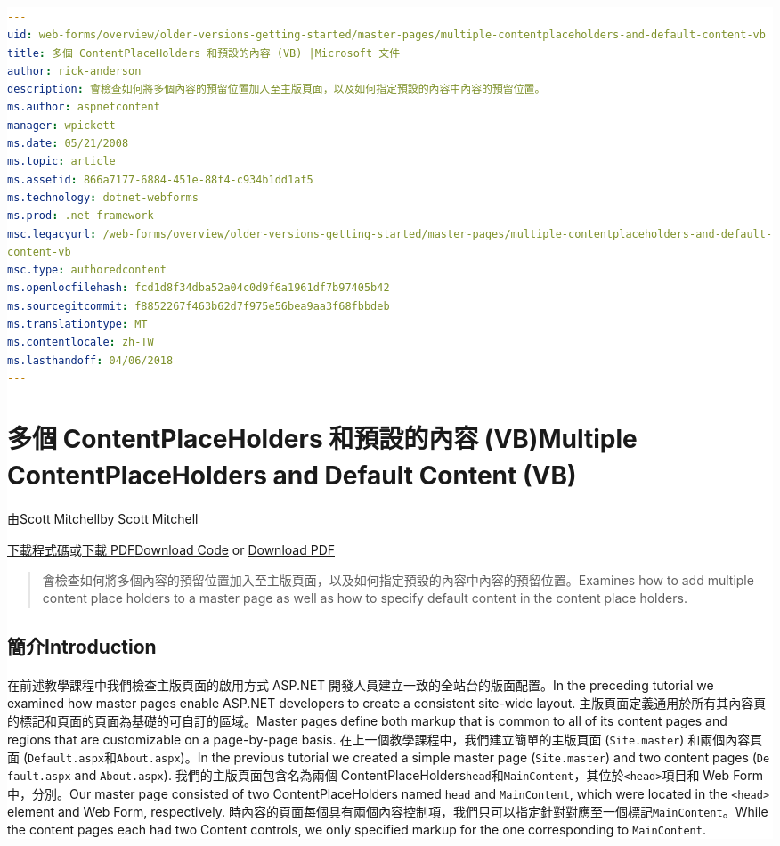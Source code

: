 ```yaml
---
uid: web-forms/overview/older-versions-getting-started/master-pages/multiple-contentplaceholders-and-default-content-vb
title: 多個 ContentPlaceHolders 和預設的內容 (VB) |Microsoft 文件
author: rick-anderson
description: 會檢查如何將多個內容的預留位置加入至主版頁面，以及如何指定預設的內容中內容的預留位置。
ms.author: aspnetcontent
manager: wpickett
ms.date: 05/21/2008
ms.topic: article
ms.assetid: 866a7177-6884-451e-88f4-c934b1dd1af5
ms.technology: dotnet-webforms
ms.prod: .net-framework
msc.legacyurl: /web-forms/overview/older-versions-getting-started/master-pages/multiple-contentplaceholders-and-default-content-vb
msc.type: authoredcontent
ms.openlocfilehash: fcd1d8f34dba52a04c0d9f6a1961df7b97405b42
ms.sourcegitcommit: f8852267f463b62d7f975e56bea9aa3f68fbbdeb
ms.translationtype: MT
ms.contentlocale: zh-TW
ms.lasthandoff: 04/06/2018
---
```

<a name="multiple-contentplaceholders-and-default-content-vb"></a><span data-ttu-id="af5c6-103">多個 ContentPlaceHolders 和預設的內容 (VB)</span><span class="sxs-lookup"><span data-stu-id="af5c6-103">Multiple ContentPlaceHolders and Default Content (VB)</span></span>
====================
<span data-ttu-id="af5c6-104">由[Scott Mitchell](https://twitter.com/ScottOnWriting)</span><span class="sxs-lookup"><span data-stu-id="af5c6-104">by [Scott Mitchell](https://twitter.com/ScottOnWriting)</span></span>

<span data-ttu-id="af5c6-105">[下載程式碼](http://download.microsoft.com/download/e/e/f/eef369f5-743a-4a52-908f-b6532c4ce0a4/ASPNET_MasterPages_Tutorial_02_VB.zip)或[下載 PDF](http://download.microsoft.com/download/8/f/6/8f6349e4-6554-405a-bcd7-9b094ba5089a/ASPNET_MasterPages_Tutorial_02_VB.pdf)</span><span class="sxs-lookup"><span data-stu-id="af5c6-105">[Download Code](http://download.microsoft.com/download/e/e/f/eef369f5-743a-4a52-908f-b6532c4ce0a4/ASPNET_MasterPages_Tutorial_02_VB.zip) or [Download PDF](http://download.microsoft.com/download/8/f/6/8f6349e4-6554-405a-bcd7-9b094ba5089a/ASPNET_MasterPages_Tutorial_02_VB.pdf)</span></span>

> <span data-ttu-id="af5c6-106">會檢查如何將多個內容的預留位置加入至主版頁面，以及如何指定預設的內容中內容的預留位置。</span><span class="sxs-lookup"><span data-stu-id="af5c6-106">Examines how to add multiple content place holders to a master page as well as how to specify default content in the content place holders.</span></span>


## <a name="introduction"></a><span data-ttu-id="af5c6-107">簡介</span><span class="sxs-lookup"><span data-stu-id="af5c6-107">Introduction</span></span>

<span data-ttu-id="af5c6-108">在前述教學課程中我們檢查主版頁面的啟用方式 ASP.NET 開發人員建立一致的全站台的版面配置。</span><span class="sxs-lookup"><span data-stu-id="af5c6-108">In the preceding tutorial we examined how master pages enable ASP.NET developers to create a consistent site-wide layout.</span></span> <span data-ttu-id="af5c6-109">主版頁面定義通用於所有其內容頁的標記和頁面的頁面為基礎的可自訂的區域。</span><span class="sxs-lookup"><span data-stu-id="af5c6-109">Master pages define both markup that is common to all of its content pages and regions that are customizable on a page-by-page basis.</span></span> <span data-ttu-id="af5c6-110">在上一個教學課程中，我們建立簡單的主版頁面 (`Site.master`) 和兩個內容頁面 (`Default.aspx`和`About.aspx`)。</span><span class="sxs-lookup"><span data-stu-id="af5c6-110">In the previous tutorial we created a simple master page (`Site.master`) and two content pages (`Default.aspx` and `About.aspx`).</span></span> <span data-ttu-id="af5c6-111">我們的主版頁面包含名為兩個 ContentPlaceHolders`head`和`MainContent`，其位於`<head>`項目和 Web Form 中，分別。</span><span class="sxs-lookup"><span data-stu-id="af5c6-111">Our master page consisted of two ContentPlaceHolders named `head` and `MainContent`, which were located in the `<head>` element and Web Form, respectively.</span></span> <span data-ttu-id="af5c6-112">時內容的頁面每個具有兩個內容控制項，我們只可以指定針對對應至一個標記`MainContent`。</span><span class="sxs-lookup"><span data-stu-id="af5c6-112">While the content pages each had two Content controls, we only specified markup for the one corresponding to `MainContent`.</span></span>
